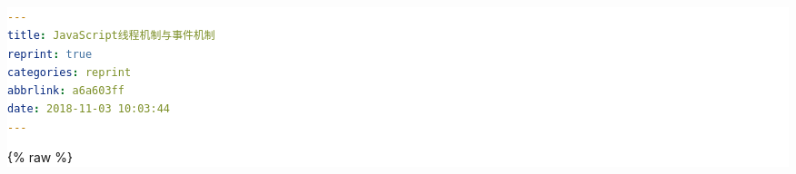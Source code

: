 ```yaml
---
title: JavaScript线程机制与事件机制
reprint: true
categories: reprint
abbrlink: a6a603ff
date: 2018-11-03 10:03:44
---
```


{% raw %}